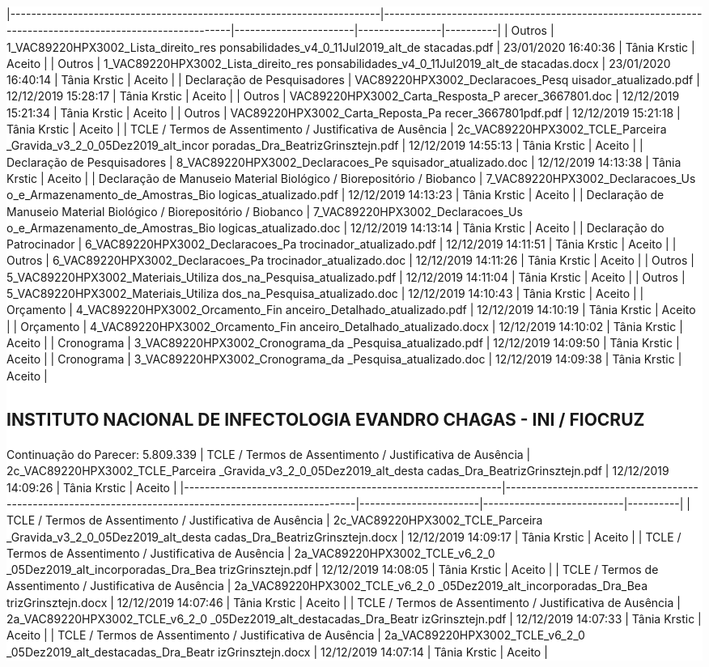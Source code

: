 |-----------------------------------------------------------------------|--------------------------------------------------------------------------------------------------------|-----------------------|----------------|----------|
| Outros                                                                | 1_VAC89220HPX3002_Lista_direito_res ponsabilidades_v4_0_11Jul2019_alt_de stacadas.pdf                  | 23/01/2020 16:40:36   | Tânia Krstic   | Aceito   |
| Outros                                                                | 1_VAC89220HPX3002_Lista_direito_res ponsabilidades_v4_0_11Jul2019_alt_de stacadas.docx                 | 23/01/2020 16:40:14   | Tânia Krstic   | Aceito   |
| Declaração de Pesquisadores                                           | VAC89220HPX3002_Declaracoes_Pesq uisador_atualizado.pdf                                                | 12/12/2019 15:28:17   | Tânia Krstic   | Aceito   |
| Outros                                                                | VAC89220HPX3002_Carta_Resposta_P arecer_3667801.doc                                                    | 12/12/2019 15:21:34   | Tânia Krstic   | Aceito   |
| Outros                                                                | VAC89220HPX3002_Carta_Reposta_Pa recer_3667801pdf.pdf                                                  | 12/12/2019 15:21:18   | Tânia Krstic   | Aceito   |
| TCLE / Termos de Assentimento / Justificativa de Ausência             | 2c_VAC89220HPX3002_TCLE_Parceira _Gravida_v3_2_0_05Dez2019_alt_incor poradas_Dra_BeatrizGrinsztejn.pdf | 12/12/2019 14:55:13   | Tânia Krstic   | Aceito   |
| Declaração de Pesquisadores                                           | 8_VAC89220HPX3002_Declaracoes_Pe squisador_atualizado.doc                                              | 12/12/2019 14:13:38   | Tânia Krstic   | Aceito   |
| Declaração de Manuseio Material Biológico / Biorepositório / Biobanco | 7_VAC89220HPX3002_Declaracoes_Us o_e_Armazenamento_de_Amostras_Bio logicas_atualizado.pdf              | 12/12/2019 14:13:23   | Tânia Krstic   | Aceito   |
| Declaração de Manuseio Material Biológico / Biorepositório / Biobanco | 7_VAC89220HPX3002_Declaracoes_Us o_e_Armazenamento_de_Amostras_Bio logicas_atualizado.doc              | 12/12/2019 14:13:14   | Tânia Krstic   | Aceito   |
| Declaração do Patrocinador                                            | 6_VAC89220HPX3002_Declaracoes_Pa trocinador_atualizado.pdf                                             | 12/12/2019 14:11:51   | Tânia Krstic   | Aceito   |
| Outros                                                                | 6_VAC89220HPX3002_Declaracoes_Pa trocinador_atualizado.doc                                             | 12/12/2019 14:11:26   | Tânia Krstic   | Aceito   |
| Outros                                                                | 5_VAC89220HPX3002_Materiais_Utiliza dos_na_Pesquisa_atualizado.pdf                                     | 12/12/2019 14:11:04   | Tânia Krstic   | Aceito   |
| Outros                                                                | 5_VAC89220HPX3002_Materiais_Utiliza dos_na_Pesquisa_atualizado.doc                                     | 12/12/2019 14:10:43   | Tânia Krstic   | Aceito   |
| Orçamento                                                             | 4_VAC89220HPX3002_Orcamento_Fin anceiro_Detalhado_atualizado.pdf                                       | 12/12/2019 14:10:19   | Tânia Krstic   | Aceito   |
| Orçamento                                                             | 4_VAC89220HPX3002_Orcamento_Fin anceiro_Detalhado_atualizado.docx                                      | 12/12/2019 14:10:02   | Tânia Krstic   | Aceito   |
| Cronograma                                                            | 3_VAC89220HPX3002_Cronograma_da _Pesquisa_atualizado.pdf                                               | 12/12/2019 14:09:50   | Tânia Krstic   | Aceito   |
| Cronograma                                                            | 3_VAC89220HPX3002_Cronograma_da _Pesquisa_atualizado.doc                                               | 12/12/2019 14:09:38   | Tânia Krstic   | Aceito   |
## INSTITUTO NACIONAL DE INFECTOLOGIA EVANDRO CHAGAS - INI / FIOCRUZ

Continuação do Parecer: 5.809.339
| TCLE / Termos de Assentimento / Justificativa de Ausência   | 2c_VAC89220HPX3002_TCLE_Parceira _Gravida_v3_2_0_05Dez2019_alt_desta cadas_Dra_BeatrizGrinsztejn.pdf   | 12/12/2019 14:09:26   | Tânia Krstic              | Aceito   |
|-------------------------------------------------------------|--------------------------------------------------------------------------------------------------------|-----------------------|---------------------------|----------|
| TCLE / Termos de Assentimento / Justificativa de Ausência   | 2c_VAC89220HPX3002_TCLE_Parceira _Gravida_v3_2_0_05Dez2019_alt_desta cadas_Dra_BeatrizGrinsztejn.docx  | 12/12/2019 14:09:17   | Tânia Krstic              | Aceito   |
| TCLE / Termos de Assentimento / Justificativa de Ausência   | 2a_VAC89220HPX3002_TCLE_v6_2_0 _05Dez2019_alt_incorporadas_Dra_Bea trizGrinsztejn.pdf                  | 12/12/2019 14:08:05   | Tânia Krstic              | Aceito   |
| TCLE / Termos de Assentimento / Justificativa de Ausência   | 2a_VAC89220HPX3002_TCLE_v6_2_0 _05Dez2019_alt_incorporadas_Dra_Bea trizGrinsztejn.docx                 | 12/12/2019 14:07:46   | Tânia Krstic              | Aceito   |
| TCLE / Termos de Assentimento / Justificativa de Ausência   | 2a_VAC89220HPX3002_TCLE_v6_2_0 _05Dez2019_alt_destacadas_Dra_Beatr izGrinsztejn.pdf                    | 12/12/2019 14:07:33   | Tânia Krstic              | Aceito   |
| TCLE / Termos de Assentimento / Justificativa de Ausência   | 2a_VAC89220HPX3002_TCLE_v6_2_0 _05Dez2019_alt_destacadas_Dra_Beatr izGrinsztejn.docx                   | 12/12/2019 14:07:14   | Tânia Krstic              | Aceito   |